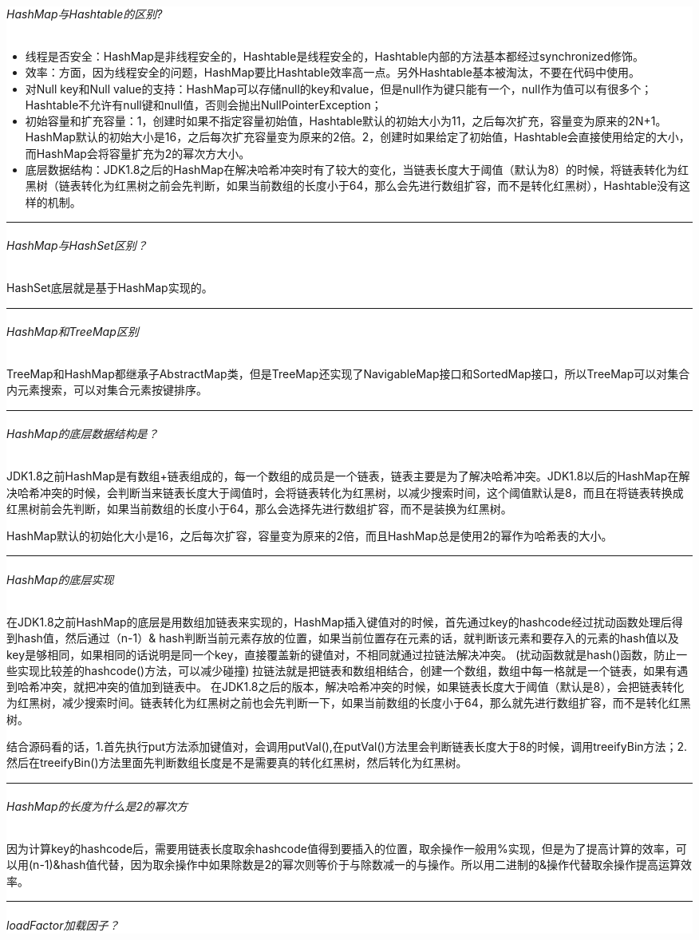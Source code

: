 ###### HashMap与Hashtable的区别?

* 线程是否安全：HashMap是非线程安全的，Hashtable是线程安全的，Hashtable内部的方法基本都经过synchronized修饰。
* 效率：方面，因为线程安全的问题，HashMap要比Hashtable效率高一点。另外Hashtable基本被淘汰，不要在代码中使用。
* 对Null key和Null value的支持：HashMap可以存储null的key和value，但是null作为键只能有一个，null作为值可以有很多个；Hashtable不允许有null键和null值，否则会抛出NullPointerException；
* 初始容量和扩充容量：1，创建时如果不指定容量初始值，Hashtable默认的初始大小为11，之后每次扩充，容量变为原来的2N+1。HashMap默认的初始大小是16，之后每次扩充容量变为原来的2倍。2，创建时如果给定了初始值，Hashtable会直接使用给定的大小，而HashMap会将容量扩充为2的幂次方大小。
* 底层数据结构：JDK1.8之后的HashMap在解决哈希冲突时有了较大的变化，当链表长度大于阈值（默认为8）的时候，将链表转化为红黑树（链表转化为红黑树之前会先判断，如果当前数组的长度小于64，那么会先进行数组扩容，而不是转化红黑树），Hashtable没有这样的机制。

---

###### HashMap与HashSet区别？

HashSet底层就是基于HashMap实现的。

---

###### HashMap和TreeMap区别

TreeMap和HashMap都继承子AbstractMap类，但是TreeMap还实现了NavigableMap接口和SortedMap接口，所以TreeMap可以对集合内元素搜索，可以对集合元素按键排序。

---

###### HashMap的底层数据结构是？

JDK1.8之前HashMap是有数组+链表组成的，每一个数组的成员是一个链表，链表主要是为了解决哈希冲突。JDK1.8以后的HashMap在解决哈希冲突的时候，会判断当来链表长度大于阈值时，会将链表转化为红黑树，以减少搜索时间，这个阈值默认是8，而且在将链表转换成红黑树前会先判断，如果当前数组的长度小于64，那么会选择先进行数组扩容，而不是装换为红黑树。

HashMap默认的初始化大小是16，之后每次扩容，容量变为原来的2倍，而且HashMap总是使用2的幂作为哈希表的大小。


---

###### HashMap的底层实现

在JDK1.8之前HashMap的底层是用数组加链表来实现的，HashMap插入键值对的时候，首先通过key的hashcode经过扰动函数处理后得到hash值，然后通过（n-1）& hash判断当前元素存放的位置，如果当前位置存在元素的话，就判断该元素和要存入的元素的hash值以及key是够相同，如果相同的话说明是同一个key，直接覆盖新的键值对，不相同就通过拉链法解决冲突。
(扰动函数就是hash()函数，防止一些实现比较差的hashcode()方法，可以减少碰撞)
拉链法就是把链表和数组相结合，创建一个数组，数组中每一格就是一个链表，如果有遇到哈希冲突，就把冲突的值加到链表中。
在JDK1.8之后的版本，解决哈希冲突的时候，如果链表长度大于阈值（默认是8），会把链表转化为红黑树，减少搜索时间。链表转化为红黑树之前也会先判断一下，如果当前数组的长度小于64，那么就先进行数组扩容，而不是转化红黑树。

结合源码看的话，1.首先执行put方法添加键值对，会调用putVal(),在putVal()方法里会判断链表长度大于8的时候，调用treeifyBin方法；2.然后在treeifyBin()方法里面先判断数组长度是不是需要真的转化红黑树，然后转化为红黑树。

---

###### HashMap的长度为什么是2的幂次方

因为计算key的hashcode后，需要用链表长度取余hashcode值得到要插入的位置，取余操作一般用%实现，但是为了提高计算的效率，可以用(n-1)&hash值代替，因为取余操作中如果除数是2的幂次则等价于与除数减一的与操作。所以用二进制的&操作代替取余操作提高运算效率。

---

###### loadFactor加载因子？

